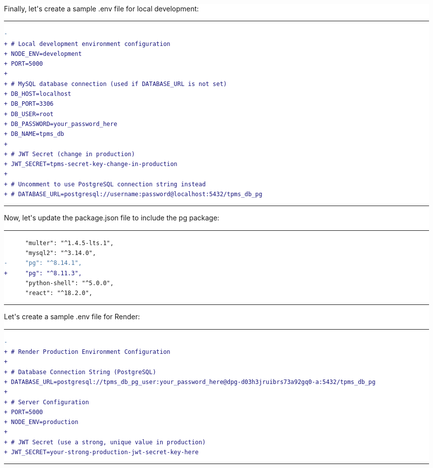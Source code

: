 
Finally, let's create a sample .env file for local development:

---

```diff
- 
+ # Local development environment configuration
+ NODE_ENV=development
+ PORT=5000
+ 
+ # MySQL database connection (used if DATABASE_URL is not set)
+ DB_HOST=localhost
+ DB_PORT=3306
+ DB_USER=root
+ DB_PASSWORD=your_password_here
+ DB_NAME=tpms_db
+ 
+ # JWT Secret (change in production)
+ JWT_SECRET=tpms-secret-key-change-in-production
+ 
+ # Uncomment to use PostgreSQL connection string instead
+ # DATABASE_URL=postgresql://username:password@localhost:5432/tpms_db_pg 
```

---

Now, let's update the package.json file to include the pg package:

---

```diff
      "multer": "^1.4.5-lts.1",
      "mysql2": "^3.14.0",
-     "pg": "^8.14.1",
+     "pg": "^8.11.3",
      "python-shell": "^5.0.0",
      "react": "^18.2.0",
```

---

Let's create a sample .env file for Render:

---

```diff
- 
+ # Render Production Environment Configuration
+ 
+ # Database Connection String (PostgreSQL)
+ DATABASE_URL=postgresql://tpms_db_pg_user:your_password_here@dpg-d03h3jruibrs73a92gq0-a:5432/tpms_db_pg
+ 
+ # Server Configuration
+ PORT=5000
+ NODE_ENV=production
+ 
+ # JWT Secret (use a strong, unique value in production)
+ JWT_SECRET=your-strong-production-jwt-secret-key-here 
```

---